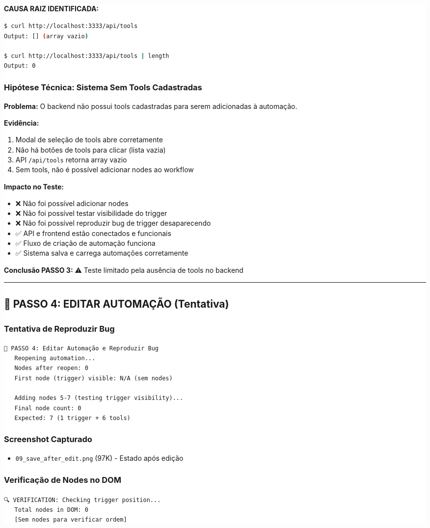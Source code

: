 **CAUSA RAIZ IDENTIFICADA:**
```bash
$ curl http://localhost:3333/api/tools
Output: [] (array vazio)

$ curl http://localhost:3333/api/tools | length
Output: 0
```

### Hipótese Técnica: Sistema Sem Tools Cadastradas

**Problema:** O backend não possui tools cadastradas para serem adicionadas à automação.

**Evidência:**
1. Modal de seleção de tools abre corretamente
2. Não há botões de tools para clicar (lista vazia)
3. API `/api/tools` retorna array vazio
4. Sem tools, não é possível adicionar nodes ao workflow

**Impacto no Teste:**
- ❌ Não foi possível adicionar nodes
- ❌ Não foi possível testar visibilidade do trigger
- ❌ Não foi possível reproduzir bug de trigger desaparecendo
- ✅ API e frontend estão conectados e funcionais
- ✅ Fluxo de criação de automação funciona
- ✅ Sistema salva e carrega automações corretamente

**Conclusão PASSO 3:** ⚠️ Teste limitado pela ausência de tools no backend

---

## 🔧 PASSO 4: EDITAR AUTOMAÇÃO (Tentativa)

### Tentativa de Reproduzir Bug

```
📍 PASSO 4: Editar Automação e Reproduzir Bug
   Reopening automation...
   Nodes after reopen: 0
   First node (trigger) visible: N/A (sem nodes)

   Adding nodes 5-7 (testing trigger visibility)...
   Final node count: 0
   Expected: 7 (1 trigger + 6 tools)
```

### Screenshot Capturado
- `09_save_after_edit.png` (97K) - Estado após edição

### Verificação de Nodes no DOM
```
🔍 VERIFICATION: Checking trigger position...
   Total nodes in DOM: 0
   [Sem nodes para verificar ordem]
```
